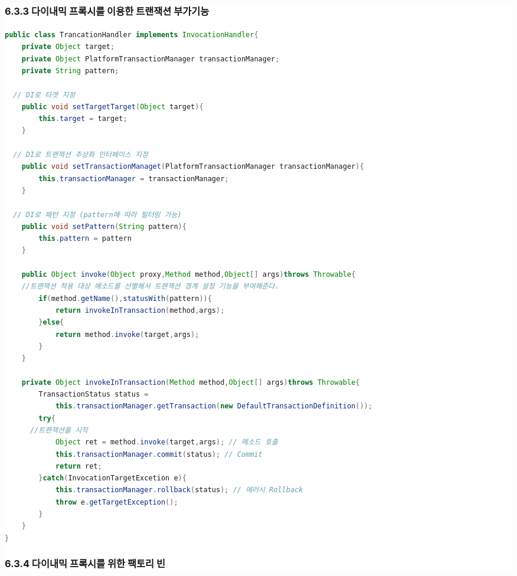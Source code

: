 

### 6.3.3 다이내믹 프록시를 이용한 트랜잭션 부가기능

``` java
public class TrancationHandler implements InvocationHandler{
	private Object target;
	private Object PlatformTransactionManager transactionManager;
	private String pattern;
	
  // DI로 타겟 지정
	public void setTargetTarget(Object target){
		this.target = target;
	}
	
  // DI로 트랜잭션 추상화 인터페이스 지정
	public void setTransactionManaget(PlatformTransactionManager transactionManager){
		this.transactionManager = transactionManager;
	}
	
  // DI로 패턴 지정 (pattern에 따라 필터링 가능)
	public void setPattern(String pattern){
		this.pattern = pattern
	}
	
	public Object invoke(Object proxy,Method method,Object[] args)throws Throwable{
    //트랜잭션 적용 대상 메소드를 선별해서 트랜잭션 경계 설정 기능을 부여해준다.
		if(method.getName(),statusWith(pattern)){
			return invokeInTransaction(method,args);
		}else{
			return method.invoke(target,args);
		}
	}
	
	private Object invokeInTransaction(Method method,Object[] args)throws Throwable{
		TransactionStatus status =
			this.transactionManager.getTransaction(new DefaultTransactionDefinition());
		try{ 
      //트랜잭션을 시작
			Object ret = method.invoke(target,args); // 메소드 호출
			this.transactionManager.commit(status); // Commit
			return ret;
		}catch(InvocationTargetExcetion e){
			this.transactionManager.rollback(status); // 에러시 Rollback
			throw e.getTargetException();
		}
	}
}
```



### 6.3.4 다이내믹 프록시를 위한 팩토리 빈
